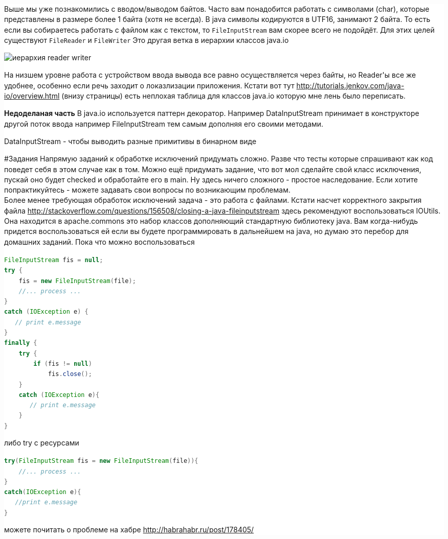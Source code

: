 Выше мы уже познакомились с вводом/выводом байтов. Часто вам понадобится работать с символами (char), которые представлены в размере более 1 байта (хотя не всегда). В java символы кодируются в UTF16, занимают 2 байта. То есть если вы собираетесь работать с файлом как с текстом, то `FileInputStream` вам скорее всего не подойдёт. Для этих целей существуют `FileReader` и `FileWriter` Это другая ветка в иерархии классов java.io

![иерархия reader writer](http://flylib.com/books/2/33/1/html/2/files/09fig04.gif)

На низшем уровне работа с устройством ввода вывода все равно осуществляется через байты, но Reader'ы все же удобнее, особенно если речь заходит о локазлизации приложения. Кстати вот тут http://tutorials.jenkov.com/java-io/overview.html (внизу страницы) есть неплохая таблица для классов java.io которую мне лень было переписать. 

**Недоделаная часть**
В java.io используется паттерн декоратор. Например DataInputStream принимает в конструкторе другой поток ввода например FileInputStream тем самым дополняя его своими методами.

DataInputStream - чтобы выводить разные примитивы в бинарном виде

#Задания
Напрямую заданий к обработке исключений придумать сложно. Разве что тесты которые спрашивают как код поведет себя в этом случае как в том. Можно ещё придумать задание, что вот мол сделайте свой класс исключения, пускай оно будет checked и обработайте его в main. Ну здесь ничего сложного - простое наследование. Если хотите попрактикуйтесь - можете задавать свои вопросы по возникающим проблемам.           
Более менее требующая обработок исключений задача - это работа с файлами.
Кстати насчет корректного закрытия файла http://stackoverflow.com/questions/156508/closing-a-java-fileinputstream здесь рекомендуют воспользоваться IOUtils. Она находится в apache.commons это набор классов дополняющий стандартную библиотеку java. Вам когда-нибудь придется воспользоваться ей если вы будете программировать в дальнейшем на java, но думаю это перебор для домашних заданий. 
Пока что можно воспользоваться 
```java
FileInputStream fis = null;
try {
    fis = new FileInputStream(file);
    //... process ...
}
catch (IOException e) {
   // print e.message
}
finally {
    try {
        if (fis != null)
            fis.close();
    }
    catch (IOException e){
       // print e.message
    }
}
```

либо try с ресурсами
```java
try(FileInputStream fis = new FileInputStream(file)){
    //... process ...
}
catch(IOException e){
   //print e.message
}
```
можете почитать о проблеме на хабре http://habrahabr.ru/post/178405/
